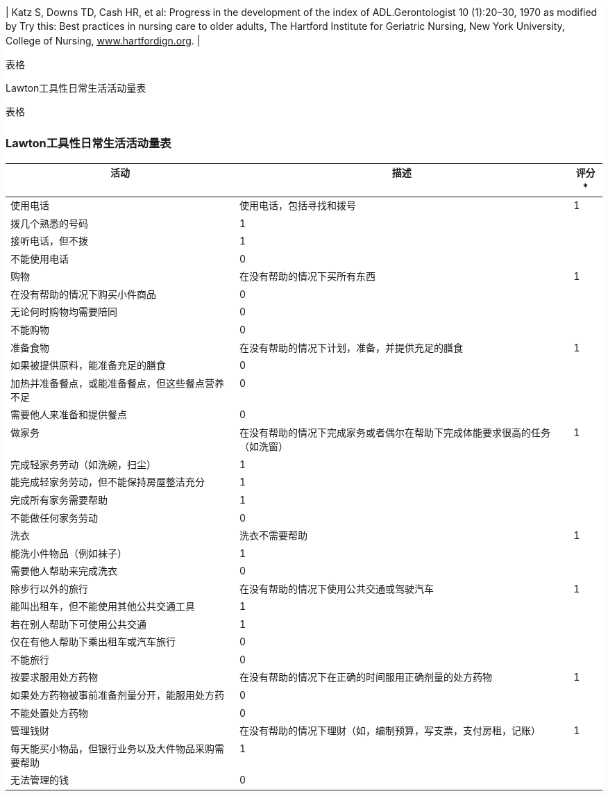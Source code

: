 | Katz S, Downs TD, Cash HR, et al: Progress in the development of the index of ADL.Gerontologist 10 (1):20–30, 1970 as modified by Try this: Best practices in nursing care to older adults, The Hartford Institute for Geriatric Nursing, New York University, College of Nursing, www.hartfordign.org. |

表格

Lawton工具性日常生活活动量表

表格

### Lawton工具性日常生活活动量表

| 活动 | 描述 | 评分\* |
| --- | --- | --- |
| 使用电话 | 使用电话，包括寻找和拨号 | 1 |
| 拨几个熟悉的号码 | 1 |
| 接听电话，但不拨 | 1 |
| 不能使用电话 | 0 |
| 购物 | 在没有帮助的情况下买所有东西 | 1 |
| 在没有帮助的情况下购买小件商品 | 0 |
| 无论何时购物均需要陪同 | 0 |
| 不能购物 | 0 |
| 准备食物 | 在没有帮助的情况下计划，准备，并提供充足的膳食 | 1 |
| 如果被提供原料，能准备充足的膳食 | 0 |
| 加热并准备餐点，或能准备餐点，但这些餐点营养不足 | 0 |
| 需要他人来准备和提供餐点 | 0 |
| 做家务 | 在没有帮助的情况下完成家务或者偶尔在帮助下完成体能要求很高的任务（如洗窗） | 1 |
| 完成轻家务劳动（如洗碗，扫尘） | 1 |
| 能完成轻家务劳动，但不能保持房屋整洁充分 | 1 |
| 完成所有家务需要帮助 | 1 |
| 不能做任何家务劳动 | 0 |
| 洗衣 | 洗衣不需要帮助 | 1 |
| 能洗小件物品（例如袜子） | 1 |
| 需要他人帮助来完成洗衣 | 0 |
| 除步行以外的旅行 | 在没有帮助的情况下使用公共交通或驾驶汽车 | 1 |
| 能叫出租车，但不能使用其他公共交通工具 | 1 |
| 若在别人帮助下可使用公共交通 | 1 |
| 仅在有他人帮助下乘出租车或汽车旅行 | 0 |
| 不能旅行 | 0 |
| 按要求服用处方药物 | 在没有帮助的情况下在正确的时间服用正确剂量的处方药物 | 1 |
| 如果处方药物被事前准备剂量分开，能服用处方药 | 0 |
| 不能处置处方药物 | 0 |
| 管理钱财 | 在没有帮助的情况下理财（如，编制预算，写支票，支付房租，记账） | 1 |
| 每天能买小物品，但银行业务以及大件物品采购需要帮助 | 1 |
| 无法管理的钱 | 0 |